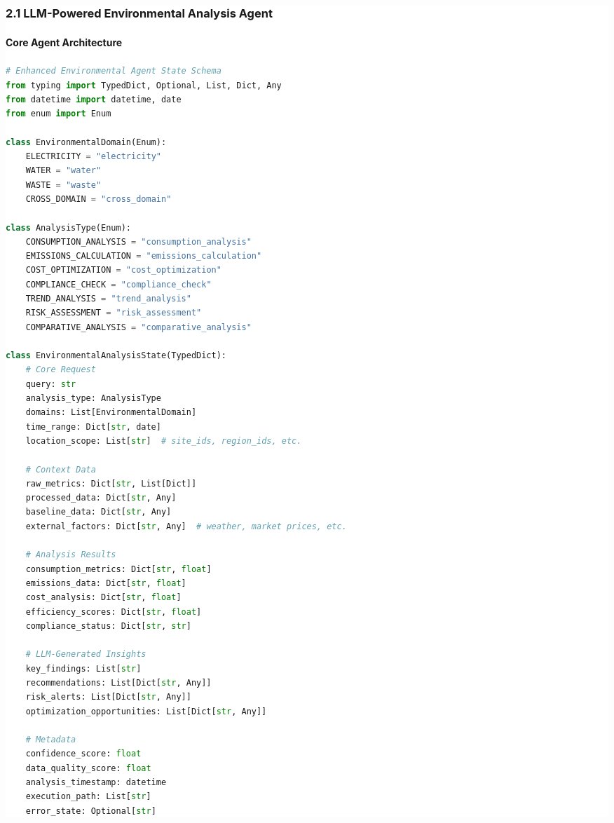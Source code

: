 ### 2.1 LLM-Powered Environmental Analysis Agent

#### Core Agent Architecture

```python
# Enhanced Environmental Agent State Schema
from typing import TypedDict, Optional, List, Dict, Any
from datetime import datetime, date
from enum import Enum

class EnvironmentalDomain(Enum):
    ELECTRICITY = "electricity"
    WATER = "water"
    WASTE = "waste"
    CROSS_DOMAIN = "cross_domain"

class AnalysisType(Enum):
    CONSUMPTION_ANALYSIS = "consumption_analysis"
    EMISSIONS_CALCULATION = "emissions_calculation"
    COST_OPTIMIZATION = "cost_optimization"
    COMPLIANCE_CHECK = "compliance_check"
    TREND_ANALYSIS = "trend_analysis"
    RISK_ASSESSMENT = "risk_assessment"
    COMPARATIVE_ANALYSIS = "comparative_analysis"

class EnvironmentalAnalysisState(TypedDict):
    # Core Request
    query: str
    analysis_type: AnalysisType
    domains: List[EnvironmentalDomain]
    time_range: Dict[str, date]
    location_scope: List[str]  # site_ids, region_ids, etc.
    
    # Context Data
    raw_metrics: Dict[str, List[Dict]]
    processed_data: Dict[str, Any]
    baseline_data: Dict[str, Any]
    external_factors: Dict[str, Any]  # weather, market prices, etc.
    
    # Analysis Results
    consumption_metrics: Dict[str, float]
    emissions_data: Dict[str, float]
    cost_analysis: Dict[str, float]
    efficiency_scores: Dict[str, float]
    compliance_status: Dict[str, str]
    
    # LLM-Generated Insights
    key_findings: List[str]
    recommendations: List[Dict[str, Any]]
    risk_alerts: List[Dict[str, Any]]
    optimization_opportunities: List[Dict[str, Any]]
    
    # Metadata
    confidence_score: float
    data_quality_score: float
    analysis_timestamp: datetime
    execution_path: List[str]
    error_state: Optional[str]
```
